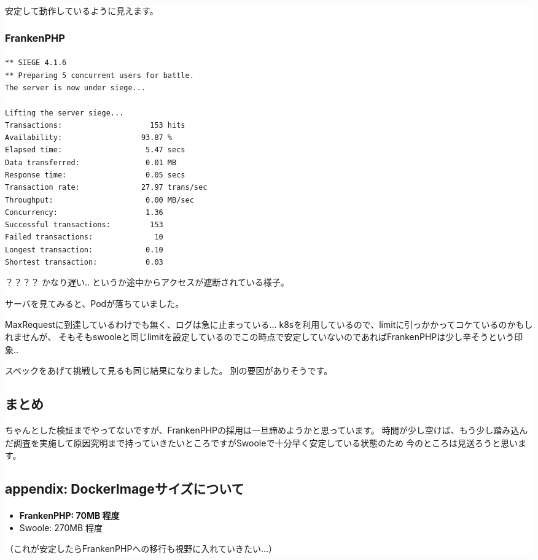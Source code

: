 安定して動作しているように見えます。

### FrankenPHP


```
** SIEGE 4.1.6
** Preparing 5 concurrent users for battle.
The server is now under siege...

Lifting the server siege...
Transactions:                    153 hits
Availability:                  93.87 %
Elapsed time:                   5.47 secs
Data transferred:               0.01 MB
Response time:                  0.05 secs
Transaction rate:              27.97 trans/sec
Throughput:                     0.00 MB/sec
Concurrency:                    1.36
Successful transactions:         153
Failed transactions:              10
Longest transaction:            0.10
Shortest transaction:           0.03
```

？？？？
かなり遅い.. というか途中からアクセスが遮断されている様子。

サーバを見てみると、Podが落ちていました。

MaxRequestに到達しているわけでも無く、ログは急に止まっている...
k8sを利用しているので、limitに引っかかってコケているのかもしれませんが、 そもそもswooleと同じlimitを設定しているのでこの時点で安定していないのであればFrankenPHPは少し辛そうという印象..


スペックをあげて挑戦して見るも同じ結果になりました。 別の要因がありそうです。

## まとめ

ちゃんとした検証までやってないですが、FrankenPHPの採用は一旦諦めようかと思っています。
時間が少し空けば、もう少し踏み込んだ調査を実施して原因究明まで持っていきたいところですがSwooleで十分早く安定している状態のため
今のところは見送ろうと思います。

## appendix: DockerImageサイズについて

- **FrankenPHP: 70MB 程度**
- Swoole: 270MB 程度

（これが安定したらFrankenPHPへの移行も視野に入れていきたい...）